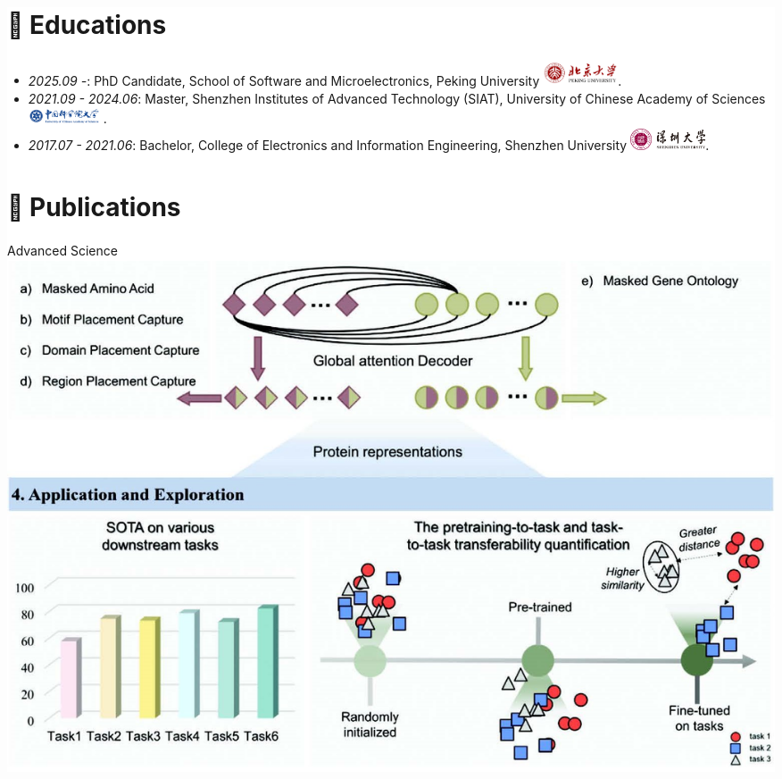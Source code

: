 
# 📖 Educations
- *2025.09 -*: PhD Candidate, School of Software and Microelectronics, Peking University <img src='./images/pku_words.png' style='width: 6em;'>.
- *2021.09 - 2024.06*: Master, Shenzhen Institutes of Advanced Technology (SIAT), University of Chinese Academy of Sciences <img src='./images/ucas_words.png' style='width: 6em;'>.
- *2017.07 - 2021.06*: Bachelor, College of Electronics and Information Engineering, Shenzhen University <img src='./images/szu_words.png' style='width: 6em;'>.


# 📝 Publications 

<div class='paper-box'><div class='paper-box-image'><div><div class="badge">Advanced Science</div><img src='images/Adv.Sci._2023.jpg' alt="sym" width="100%"></div></div>
<div class='paper-box-text' markdown="1">
